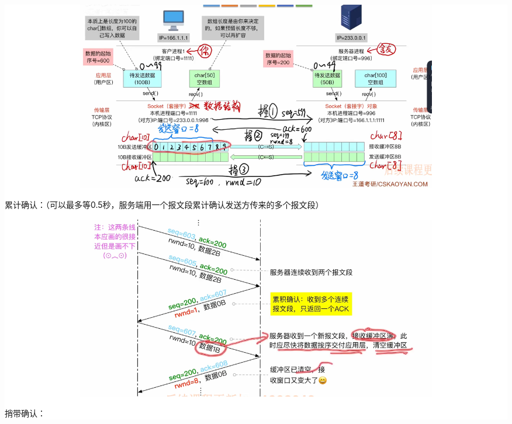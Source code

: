 <p align="center"><img src="./img/TCP传输.png" style="width:70%!important"></p>
累计确认：（可以最多等0.5秒，服务端用一个报文段累计确认发送方传来的多个报文段）
<p align="center"><img src="./img/累计确认.png" style="width:70%!important"></p>
捎带确认：